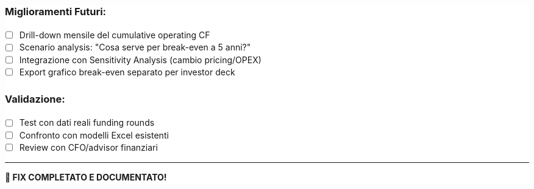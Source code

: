 ### **Miglioramenti Futuri:**
- [ ] Drill-down mensile del cumulative operating CF
- [ ] Scenario analysis: "Cosa serve per break-even a 5 anni?"
- [ ] Integrazione con Sensitivity Analysis (cambio pricing/OPEX)
- [ ] Export grafico break-even separato per investor deck

### **Validazione:**
- [ ] Test con dati reali funding rounds
- [ ] Confronto con modelli Excel esistenti
- [ ] Review con CFO/advisor finanziari

---

**🎉 FIX COMPLETATO E DOCUMENTATO!**
